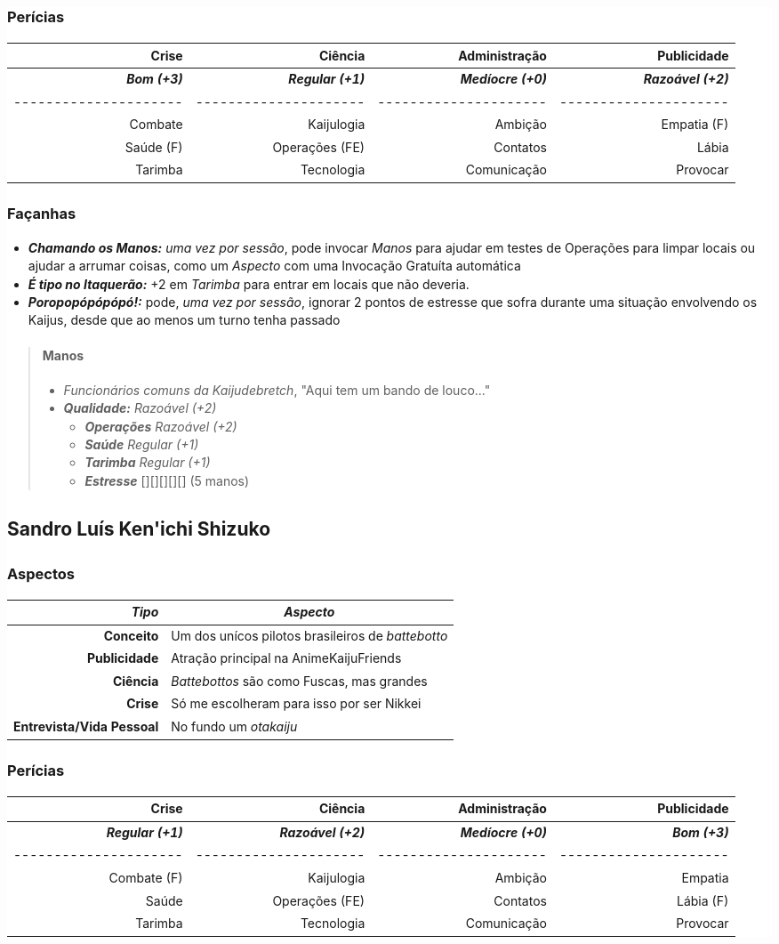 ### Perícias

| __Crise__           | __Ciência__         | __Administração__   | __Publicidade__     |
|--------------------:|--------------------:|--------------------:|--------------------:|
|  ___Bom (+3)___     | ___Regular (+1)___  | ___Medíocre (+0)___ | ___Razoável (+2)___ |
|---------------------|---------------------|---------------------|---------------------|
| Combate             | Kaijulogia          | Ambição             | Empatia (F)         |
| Saúde (F)           | Operações (FE)      | Contatos            | Lábia               |
| Tarimba             | Tecnologia          | Comunicação         | Provocar            |

### Façanhas

+ ___Chamando os Manos:___ _uma vez por sessão_, pode invocar _Manos_ para ajudar em testes de Operações para limpar locais ou ajudar a arrumar coisas, como um _Aspecto_ com uma Invocação Gratuíta automática
+ ___É tipo no Itaquerão:___ +2 em _Tarimba_ para entrar em locais que não deveria.
+ ___Poropopópópópó!:___ pode, _uma vez por sessão_, ignorar 2 pontos de estresse que sofra durante uma situação envolvendo os Kaijus, desde que ao menos um turno tenha passado

> #### Manos
> 
> + _Funcionários comuns da Kaijudebretch_, "Aqui tem um bando de louco..."
> + ___Qualidade:___ _Razoável (+2)_
>    + ___Operações___ _Razoável (+2)_
>    + ___Saúde___ _Regular (+1)_
>    + ___Tarimba___ _Regular (+1)_
>    + ___Estresse___ [][][][][] (5 manos)

## Sandro Luís Ken'ichi Shizuko

### Aspectos

| ___Tipo___                     | ___Aspecto___                                                     |
|-------------------------------:|-------------------------------------------------------------------| 
| __Conceito__                   | Um dos unícos pilotos brasileiros de  _battebotto_                |
| __Publicidade__                | Atração principal na AnimeKaijuFriends                            |
| __Ciência__                    | _Battebottos_ são como Fuscas, mas grandes                        |
| __Crise__                      | Só me escolheram para isso por ser Nikkei                         |
| __Entrevista/Vida Pessoal__    | No fundo um _otakaiju_                                            |

### Perícias

| __Crise__           | __Ciência__         | __Administração__   | __Publicidade__     |
|--------------------:|--------------------:|--------------------:|--------------------:|
| ___Regular (+1)___  | ___Razoável (+2)___ | ___Medíocre (+0)___ |  ___Bom (+3)___     |
|---------------------|---------------------|---------------------|---------------------|
| Combate (F)         | Kaijulogia          | Ambição             | Empatia             |
| Saúde               | Operações (FE)      | Contatos            | Lábia (F)           |
| Tarimba             | Tecnologia          | Comunicação         | Provocar            |
